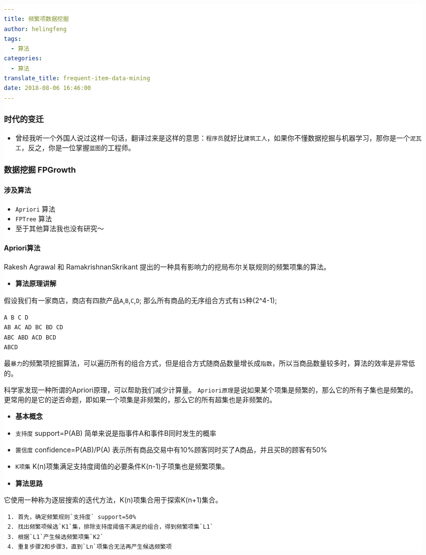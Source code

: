```yaml
---
title: 频繁项数据挖掘
author: helingfeng
tags:
  - 算法
categories:
  - 算法
translate_title: frequent-item-data-mining
date: 2018-08-06 16:46:00
---
```

### 时代的变迁

- 曾经我听一个外国人说过这样一句话，翻译过来是这样的意思：`程序员`就好比`建筑工人`，如果你不懂数据挖掘与机器学习，那你是一个`泥瓦工`，反之，你是一位掌握`蓝图`的工程师。

### 数据挖掘 FPGrowth

#### **涉及算法**

- `Apriori` 算法
- `FPTree` 算法
- 至于其他算法我也没有研究～

#### **Apriori算法**

Rakesh Agrawal 和 RamakrishnanSkrikant 提出的一种具有影响力的挖局布尔关联规则的频繁项集的算法。

- **算法原理讲解**

假设我们有一家商店，商店有四款产品`A`,`B`,`C`,`D`;
那么所有商品的无序组合方式有`15`种(2^4-1);

```
A B C D 
AB AC AD BC BD CD 
ABC ABD ACD BCD
ABCD
```

最`暴力`的频繁项挖掘算法，可以遍历所有的组合方式，但是组合方式随商品数量增长成`指数`，所以当商品数量较多时，算法的效率是非常低的。

 科学家发现一种所谓的Apriori原理，可以帮助我们减少计算量。
 `Apriori原理`是说如果某个项集是频繁的，那么它的所有子集也是频繁的。更常用的是它的逆否命题，即如果一个项集是非频繁的，那么它的所有超集也是非频繁的。

- **基本概念**

 - `支持度` support=P(AB) 简单来说是指事件A和事件B同时发生的概率
 - `置信度` confidence=P(AB)/P(A) 表示所有商品交易中有10%顾客同时买了A商品，并且买B的顾客有50%
 - `K项集` K(n)项集满足支持度阈值的必要条件K(n-1)子项集也是频繁项集。

- **算法思路**

它使用一种称为逐层搜索的迭代方法，K(n)项集合用于探索K(n+1)集合。

```
 1. 首先，确定频繁规则`支持度` support=50%
 2. 找出频繁项候选`K1`集，排除支持度阈值不满足的组合，得到频繁项集`L1`
 3. 根据`L1`产生候选频繁项集`K2`
 4. 重复步骤2和步骤3，直到`Ln`项集合无法再产生候选频繁项
```
